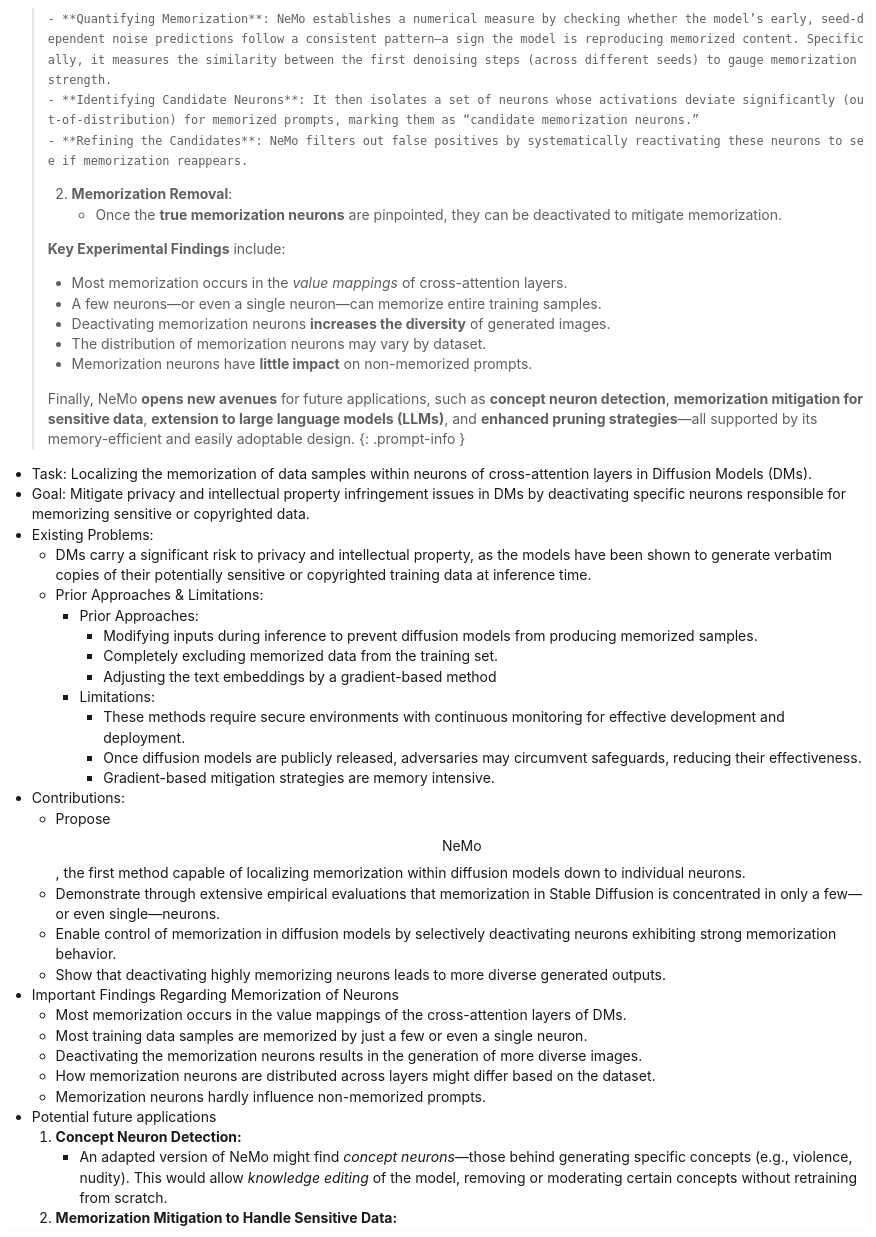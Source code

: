 >     - **Quantifying Memorization**: NeMo establishes a numerical measure by checking whether the model’s early, seed-dependent noise predictions follow a consistent pattern—a sign the model is reproducing memorized content. Specifically, it measures the similarity between the first denoising steps (across different seeds) to gauge memorization strength.
>     - **Identifying Candidate Neurons**: It then isolates a set of neurons whose activations deviate significantly (out-of-distribution) for memorized prompts, marking them as “candidate memorization neurons.”
>     - **Refining the Candidates**: NeMo filters out false positives by systematically reactivating these neurons to see if memorization reappears.
> 2. **Memorization Removal**:
>     - Once the **true memorization neurons** are pinpointed, they can be deactivated to mitigate memorization.
> 
> **Key Experimental Findings** include:
> - Most memorization occurs in the *value mappings* of cross-attention layers.
> - A few neurons—or even a single neuron—can memorize entire training samples.
> - Deactivating memorization neurons **increases the diversity** of generated images.
> - The distribution of memorization neurons may vary by dataset.
> - Memorization neurons have **little impact** on non-memorized prompts.
> 
> Finally, NeMo **opens new avenues** for future applications, such as **concept neuron detection**, **memorization mitigation for sensitive data**, **extension to large language models (LLMs)**, and **enhanced pruning strategies**—all supported by its memory-efficient and easily adoptable design.
{: .prompt-info }

- Task: Localizing the memorization of data samples within neurons of cross-attention layers in Diffusion Models (DMs).
- Goal: Mitigate privacy and intellectual property infringement issues in DMs by deactivating specific neurons responsible for memorizing sensitive or copyrighted data.
- Existing Problems:
    - DMs carry a significant risk to privacy and intellectual property, as the models have been shown to generate verbatim copies of their potentially sensitive or copyrighted training data at inference time.
    - Prior Approaches & Limitations:
        - Prior Approaches:
            - Modifying inputs during inference to prevent diffusion models from producing memorized samples.
            - Completely excluding memorized data from the training set.
            - Adjusting the text embeddings by a gradient-based method
        - Limitations:
            - These methods require secure environments with continuous monitoring for effective development and deployment.
            - Once diffusion models are publicly released, adversaries may circumvent safeguards, reducing their effectiveness.
            - Gradient-based mitigation strategies are memory intensive.
- Contributions:
    - Propose  $$ \text{NeMo} $$ , the first method capable of localizing memorization within diffusion models down to individual neurons.
    - Demonstrate through extensive empirical evaluations that memorization in Stable Diffusion is concentrated in only a few—or even single—neurons.
    - Enable control of memorization in diffusion models by selectively deactivating neurons exhibiting strong memorization behavior.
    - Show that deactivating highly memorizing neurons leads to more diverse generated outputs.
- Important Findings Regarding Memorization of Neurons
    - Most memorization occurs in the value mappings of the cross-attention layers of DMs.
    - Most training data samples are memorized by just a few or even a single neuron.
    - Deactivating the memorization neurons results in the generation of more diverse images.
    - How memorization neurons are distributed across layers might differ based on the dataset.
    - Memorization neurons hardly influence non-memorized prompts.
- Potential future applications
    1. **Concept Neuron Detection:**
        - An adapted version of NeMo might find *concept neurons*—those behind generating specific concepts (e.g., violence, nudity). This would allow *knowledge editing* of the model, removing or moderating certain concepts without retraining from scratch.
    2. **Memorization Mitigation to Handle Sensitive Data:** 